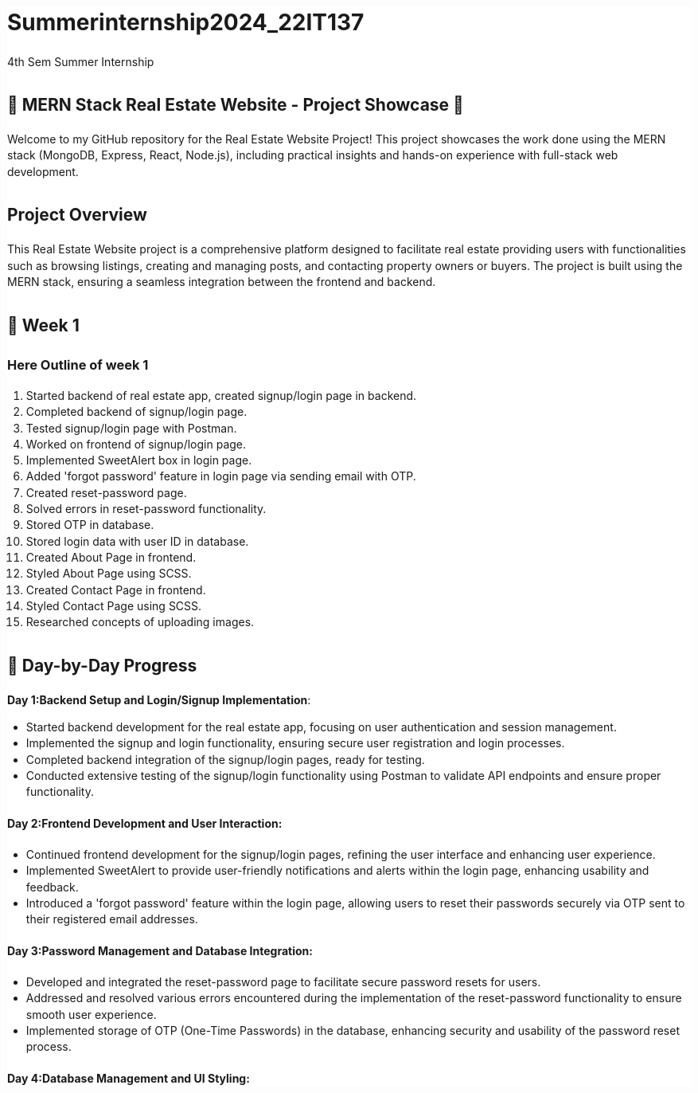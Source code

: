 # Summerinternship2024_22IT137

4th Sem Summer Internship
## 🌟 MERN Stack Real Estate Website - Project Showcase 🌟
Welcome to my GitHub repository for the Real Estate Website Project! This project showcases the work done using the MERN stack (MongoDB, Express, React, Node.js), including practical insights and hands-on experience with full-stack web development.
## Project Overview

This Real Estate Website project is a comprehensive platform designed to facilitate real estate providing users with functionalities such as browsing listings, creating and managing posts, and contacting property owners or buyers. The project is built using the MERN stack, ensuring a seamless integration between the frontend and backend.

## 🌟 Week 1
### Here Outline of week 1

1. Started backend of real estate app, created signup/login page in backend.
2. Completed backend of signup/login page.
3. Tested signup/login page with Postman.
4. Worked on frontend of signup/login page.
5. Implemented SweetAlert box in login page.
6. Added 'forgot password' feature in login page via sending email with OTP.
7. Created reset-password page.
8. Solved errors in reset-password functionality.
9. Stored OTP in database.
10. Stored login data with user ID in database.
11. Created About Page in frontend.
12. Styled About Page using SCSS.
13. Created Contact Page in frontend.
14. Styled Contact Page using SCSS.
15. Researched concepts of uploading images.

## 📝 Day-by-Day Progress
  **Day 1:Backend Setup and Login/Signup Implementation**:
  - Started backend development for the real estate app, focusing on user authentication and session management.
  - Implemented the signup and login functionality, ensuring secure user registration and login processes.
  - Completed backend integration of the signup/login pages, ready for testing.
  - Conducted extensive testing of the signup/login functionality using Postman to validate API endpoints and ensure proper functionality.
####  **Day 2:Frontend Development and User Interaction**:
  - Continued frontend development for the signup/login pages, refining the user interface and enhancing user experience.
  - Implemented SweetAlert to provide user-friendly notifications and alerts within the login page, enhancing usability and feedback.
  - Introduced a 'forgot password' feature within the login page, allowing users to reset their passwords securely via OTP sent to their registered email addresses.
####  **Day 3:Password Management and Database Integration**:
  - Developed and integrated the reset-password page to facilitate secure password resets for users.
  - Addressed and resolved various errors encountered during the implementation of the reset-password functionality to ensure smooth user experience.
  - Implemented storage of OTP (One-Time Passwords) in the database, enhancing security and usability of the password reset process.
 #### **Day 4:Database Management and UI Styling**: